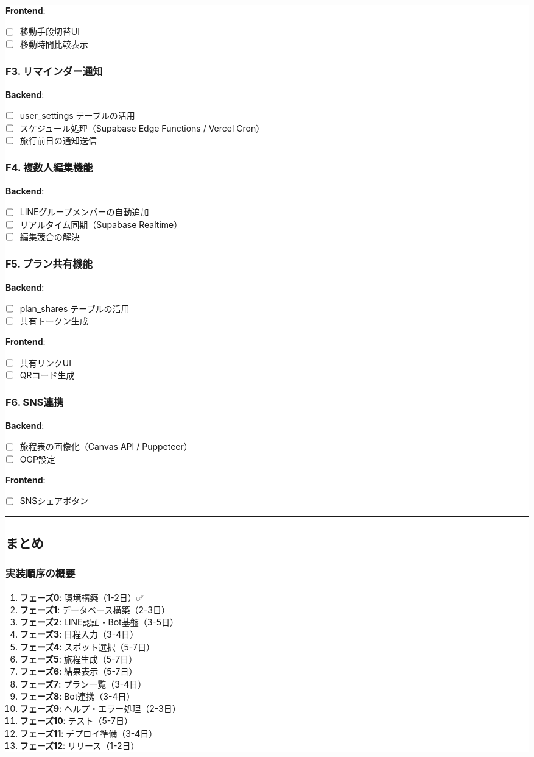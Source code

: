 **Frontend**:

- [ ] 移動手段切替UI
- [ ] 移動時間比較表示

### F3. リマインダー通知

**Backend**:

- [ ] user_settings テーブルの活用
- [ ] スケジュール処理（Supabase Edge Functions / Vercel Cron）
- [ ] 旅行前日の通知送信

### F4. 複数人編集機能

**Backend**:

- [ ] LINEグループメンバーの自動追加
- [ ] リアルタイム同期（Supabase Realtime）
- [ ] 編集競合の解決

### F5. プラン共有機能

**Backend**:

- [ ] plan_shares テーブルの活用
- [ ] 共有トークン生成

**Frontend**:

- [ ] 共有リンクUI
- [ ] QRコード生成

### F6. SNS連携

**Backend**:

- [ ] 旅程表の画像化（Canvas API / Puppeteer）
- [ ] OGP設定

**Frontend**:

- [ ] SNSシェアボタン

---

## まとめ

### 実装順序の概要

1. **フェーズ0**: 環境構築（1-2日）✅
2. **フェーズ1**: データベース構築（2-3日）
3. **フェーズ2**: LINE認証・Bot基盤（3-5日）
4. **フェーズ3**: 日程入力（3-4日）
5. **フェーズ4**: スポット選択（5-7日）
6. **フェーズ5**: 旅程生成（5-7日）
7. **フェーズ6**: 結果表示（5-7日）
8. **フェーズ7**: プラン一覧（3-4日）
9. **フェーズ8**: Bot連携（3-4日）
10. **フェーズ9**: ヘルプ・エラー処理（2-3日）
11. **フェーズ10**: テスト（5-7日）
12. **フェーズ11**: デプロイ準備（3-4日）
13. **フェーズ12**: リリース（1-2日）
